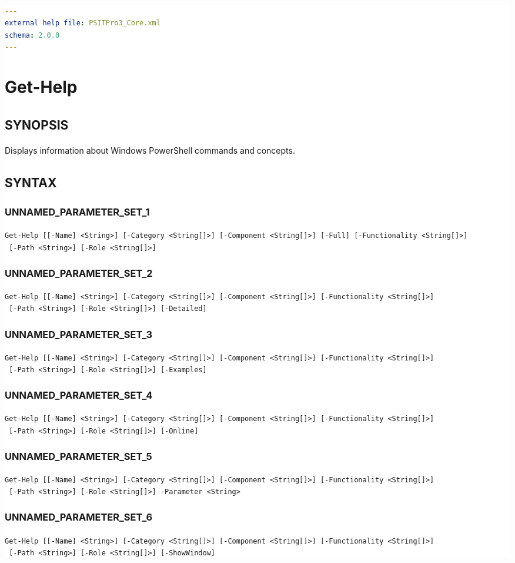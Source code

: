 ```yaml
---
external help file: PSITPro3_Core.xml
schema: 2.0.0
---
```


# Get-Help
## SYNOPSIS
Displays information about Windows PowerShell commands and concepts.

## SYNTAX

### UNNAMED_PARAMETER_SET_1
```
Get-Help [[-Name] <String>] [-Category <String[]>] [-Component <String[]>] [-Full] [-Functionality <String[]>]
 [-Path <String>] [-Role <String[]>]
```

### UNNAMED_PARAMETER_SET_2
```
Get-Help [[-Name] <String>] [-Category <String[]>] [-Component <String[]>] [-Functionality <String[]>]
 [-Path <String>] [-Role <String[]>] [-Detailed]
```

### UNNAMED_PARAMETER_SET_3
```
Get-Help [[-Name] <String>] [-Category <String[]>] [-Component <String[]>] [-Functionality <String[]>]
 [-Path <String>] [-Role <String[]>] [-Examples]
```

### UNNAMED_PARAMETER_SET_4
```
Get-Help [[-Name] <String>] [-Category <String[]>] [-Component <String[]>] [-Functionality <String[]>]
 [-Path <String>] [-Role <String[]>] [-Online]
```

### UNNAMED_PARAMETER_SET_5
```
Get-Help [[-Name] <String>] [-Category <String[]>] [-Component <String[]>] [-Functionality <String[]>]
 [-Path <String>] [-Role <String[]>] -Parameter <String>
```

### UNNAMED_PARAMETER_SET_6
```
Get-Help [[-Name] <String>] [-Category <String[]>] [-Component <String[]>] [-Functionality <String[]>]
 [-Path <String>] [-Role <String[]>] [-ShowWindow]
```
